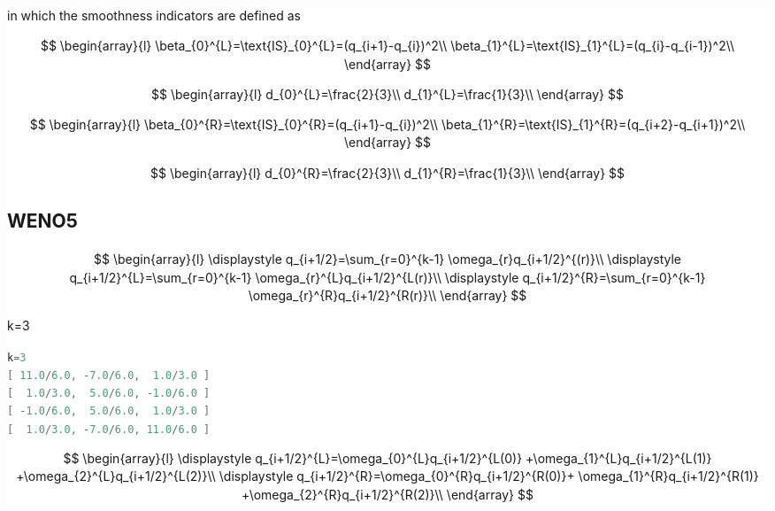 in which the smoothness indicators are defined as

$$
\begin{array}{l}
\beta_{0}^{L}=\text{IS}_{0}^{L}=(q_{i+1}-q_{i})^2\\
\beta_{1}^{L}=\text{IS}_{1}^{L}=(q_{i}-q_{i-1})^2\\
\end{array}
$$

$$
\begin{array}{l}
d_{0}^{L}=\frac{2}{3}\\
d_{1}^{L}=\frac{1}{3}\\
\end{array}
$$

$$
\begin{array}{l}
\beta_{0}^{R}=\text{IS}_{0}^{R}=(q_{i+1}-q_{i})^2\\
\beta_{1}^{R}=\text{IS}_{1}^{R}=(q_{i+2}-q_{i+1})^2\\
\end{array}
$$

$$
\begin{array}{l}
d_{0}^{R}=\frac{2}{3}\\
d_{1}^{R}=\frac{1}{3}\\
\end{array}
$$


## WENO5

$$
\begin{array}{l}
\displaystyle q_{i+1/2}=\sum_{r=0}^{k-1} \omega_{r}q_{i+1/2}^{(r)}\\
\displaystyle q_{i+1/2}^{L}=\sum_{r=0}^{k-1} \omega_{r}^{L}q_{i+1/2}^{L(r)}\\
\displaystyle q_{i+1/2}^{R}=\sum_{r=0}^{k-1} \omega_{r}^{R}q_{i+1/2}^{R(r)}\\
\end{array}
$$

k=3
```cpp
k=3
[ 11.0/6.0, -7.0/6.0,  1.0/3.0 ]
[  1.0/3.0,  5.0/6.0, -1.0/6.0 ]
[ -1.0/6.0,  5.0/6.0,  1.0/3.0 ]
[  1.0/3.0, -7.0/6.0, 11.0/6.0 ]
```

$$
\begin{array}{l}
\displaystyle q_{i+1/2}^{L}=\omega_{0}^{L}q_{i+1/2}^{L(0)}
+\omega_{1}^{L}q_{i+1/2}^{L(1)}
+\omega_{2}^{L}q_{i+1/2}^{L(2)}\\
\displaystyle q_{i+1/2}^{R}=\omega_{0}^{R}q_{i+1/2}^{R(0)}+
\omega_{1}^{R}q_{i+1/2}^{R(1)}
+\omega_{2}^{R}q_{i+1/2}^{R(2)}\\
\end{array}
$$
